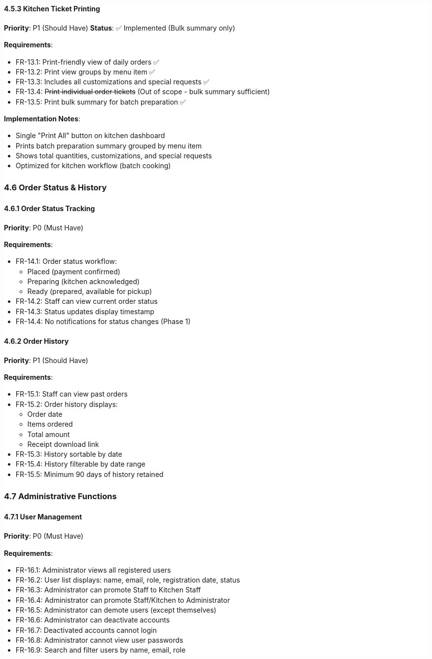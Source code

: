 #### 4.5.3 Kitchen Ticket Printing
**Priority**: P1 (Should Have)
**Status**: ✅ Implemented (Bulk summary only)

**Requirements**:
- FR-13.1: Print-friendly view of daily orders ✅
- FR-13.2: Print view groups by menu item ✅
- FR-13.3: Includes all customizations and special requests ✅
- FR-13.4: ~~Print individual order tickets~~ (Out of scope - bulk summary sufficient)
- FR-13.5: Print bulk summary for batch preparation ✅

**Implementation Notes**:
- Single "Print All" button on kitchen dashboard
- Prints batch preparation summary grouped by menu item
- Shows total quantities, customizations, and special requests
- Optimized for kitchen workflow (batch cooking)

### 4.6 Order Status & History

#### 4.6.1 Order Status Tracking
**Priority**: P0 (Must Have)

**Requirements**:
- FR-14.1: Order status workflow:
  - Placed (payment confirmed)
  - Preparing (kitchen acknowledged)
  - Ready (prepared, available for pickup)
- FR-14.2: Staff can view current order status
- FR-14.3: Status updates display timestamp
- FR-14.4: No notifications for status changes (Phase 1)

#### 4.6.2 Order History
**Priority**: P1 (Should Have)

**Requirements**:
- FR-15.1: Staff can view past orders
- FR-15.2: Order history displays:
  - Order date
  - Items ordered
  - Total amount
  - Receipt download link
- FR-15.3: History sortable by date
- FR-15.4: History filterable by date range
- FR-15.5: Minimum 90 days of history retained

### 4.7 Administrative Functions

#### 4.7.1 User Management
**Priority**: P0 (Must Have)

**Requirements**:
- FR-16.1: Administrator views all registered users
- FR-16.2: User list displays: name, email, role, registration date, status
- FR-16.3: Administrator can promote Staff to Kitchen Staff
- FR-16.4: Administrator can promote Staff/Kitchen to Administrator
- FR-16.5: Administrator can demote users (except themselves)
- FR-16.6: Administrator can deactivate accounts
- FR-16.7: Deactivated accounts cannot login
- FR-16.8: Administrator cannot view user passwords
- FR-16.9: Search and filter users by name, email, role
